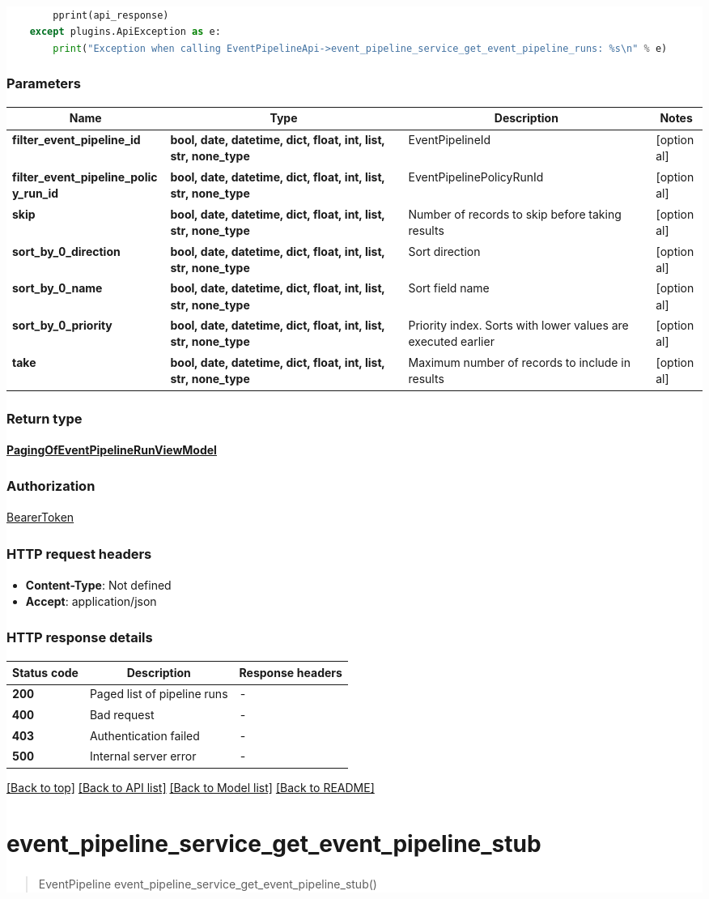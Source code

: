 ```python
        pprint(api_response)
    except plugins.ApiException as e:
        print("Exception when calling EventPipelineApi->event_pipeline_service_get_event_pipeline_runs: %s\n" % e)
```


### Parameters

Name | Type | Description  | Notes
------------- | ------------- | ------------- | -------------
 **filter_event_pipeline_id** | **bool, date, datetime, dict, float, int, list, str, none_type**| EventPipelineId | [optional]
 **filter_event_pipeline_policy_run_id** | **bool, date, datetime, dict, float, int, list, str, none_type**| EventPipelinePolicyRunId | [optional]
 **skip** | **bool, date, datetime, dict, float, int, list, str, none_type**| Number of records to skip before taking results | [optional]
 **sort_by_0_direction** | **bool, date, datetime, dict, float, int, list, str, none_type**| Sort direction | [optional]
 **sort_by_0_name** | **bool, date, datetime, dict, float, int, list, str, none_type**| Sort field name | [optional]
 **sort_by_0_priority** | **bool, date, datetime, dict, float, int, list, str, none_type**| Priority index. Sorts with lower values are executed earlier | [optional]
 **take** | **bool, date, datetime, dict, float, int, list, str, none_type**| Maximum number of records to include in results | [optional]

### Return type

[**PagingOfEventPipelineRunViewModel**](PagingOfEventPipelineRunViewModel.md)

### Authorization

[BearerToken](../README.md#BearerToken)

### HTTP request headers

 - **Content-Type**: Not defined
 - **Accept**: application/json


### HTTP response details

| Status code | Description | Response headers |
|-------------|-------------|------------------|
**200** | Paged list of pipeline runs |  -  |
**400** | Bad request |  -  |
**403** | Authentication failed |  -  |
**500** | Internal server error |  -  |

[[Back to top]](#) [[Back to API list]](../README.md#documentation-for-api-endpoints) [[Back to Model list]](../README.md#documentation-for-models) [[Back to README]](../README.md)

# **event_pipeline_service_get_event_pipeline_stub**
> EventPipeline event_pipeline_service_get_event_pipeline_stub()
